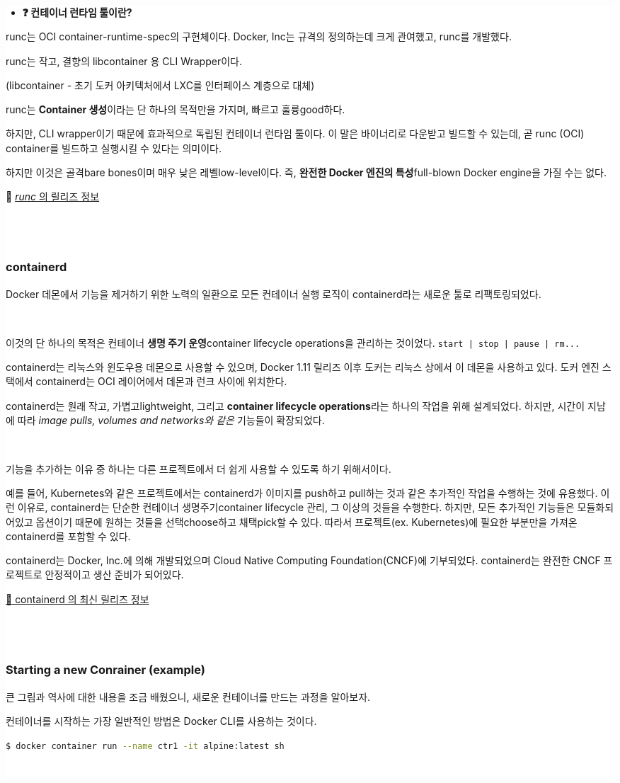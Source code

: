 - **❓ 컨테이너 런타임 툴이란?**

runc는 OCI container-runtime-spec의 구현체이다. Docker, Inc는 규격의 정의하는데 크게 관여했고, runc를 개발했다.

runc는 작고, 결향의 libcontainer 용 CLI Wrapper이다.

(libcontainer - 초기 도커 아키텍처에서 LXC를 인터페이스 계층으로 대체)

runc는 **Container 생성**이라는 단 하나의 목적만을 가지며, 빠르고 훌륭good하다.

하지만, CLI wrapper이기 때문에 효과적으로 독립된 컨테이너 런타임 툴이다. 이 말은 바이너리로 다운받고 빌드할 수 있는데, 곧 runc (OCI) container를 빌드하고 실행시킬 수 있다는 의미이다.

하지만 이것은 골격bare bones이며 매우 낮은 레벨low-level이다. 즉, **완전한 Docker 엔진의 특성**full-blown Docker engine을 가질 수는 없다.

🔗 [*runc* 의 릴리즈 정보](https://github.com/opencontainers/runc/releases)

<br/><br/>

### containerd

Docker 데몬에서 기능을 제거하기 위한 노력의 일환으로 모든 컨테이너 실행 로직이 containerd라는 새로운 툴로 리팩토링되었다.

<br/>

이것의 단 하나의 목적은 컨테이너 **생명 주기 운영**container lifecycle operations을 관리하는 것이었다. `start | stop | pause | rm...`

containerd는 리눅스와 윈도우용 데몬으로 사용할 수 있으며, Docker 1.11 릴리즈 이후 도커는 리눅스 상에서 이 데몬을 사용하고 있다. 도커 엔진 스택에서 containerd는 OCI 레이어에서 데몬과 런크 사이에 위치한다.

containerd는 원래 작고, 가볍고lightweight, 그리고 **container lifecycle operations**라는 하나의 작업을 위해 설계되었다. 하지만, 시간이 지남에 따라 *image pulls, volumes and networks와 같은* 기능들이 확장되었다.

<br/>

기능을 추가하는 이유 중 하나는 다른 프로젝트에서 더 쉽게 사용할 수 있도록 하기 위해서이다.

예를 들어, Kubernetes와 같은 프로젝트에서는 containerd가 이미지를 push하고 pull하는 것과 같은 추가적인 작업을 수행하는 것에 유용했다. 이런 이유로, containerd는 단순한 컨테이너 생명주기container lifecycle 관리, 그 이상의 것들을 수행한다. 하지만, 모든 추가적인 기능들은 모듈화되어있고 옵션이기 때문에 원하는 것들을 선택choose하고 채택pick할 수 있다. 따라서 프로젝트(ex. Kubernetes)에 필요한 부분만을 가져온 containerd를 포함할 수 있다.

containerd는 Docker, Inc.에 의해 개발되었으며 Cloud Native Computing Foundation(CNCF)에 기부되었다. containerd는 완전한 CNCF 프로젝트로 안정적이고 생산 준비가 되어있다.

[🔗 containerd 의 최신 릴리즈 정보](https://github.com/containerd/containerd/releases)

<br/><br/>

### Starting a new Conrainer (example)

큰 그림과 역사에 대한 내용을 조금 배웠으니, 새로운 컨테이너를 만드는 과정을 알아보자.

컨테이너를 시작하는 가장 일반적인 방법은 Docker CLI를 사용하는 것이다.

```bash
$ docker container run --name ctr1 -it alpine:latest sh
```

<br/>
